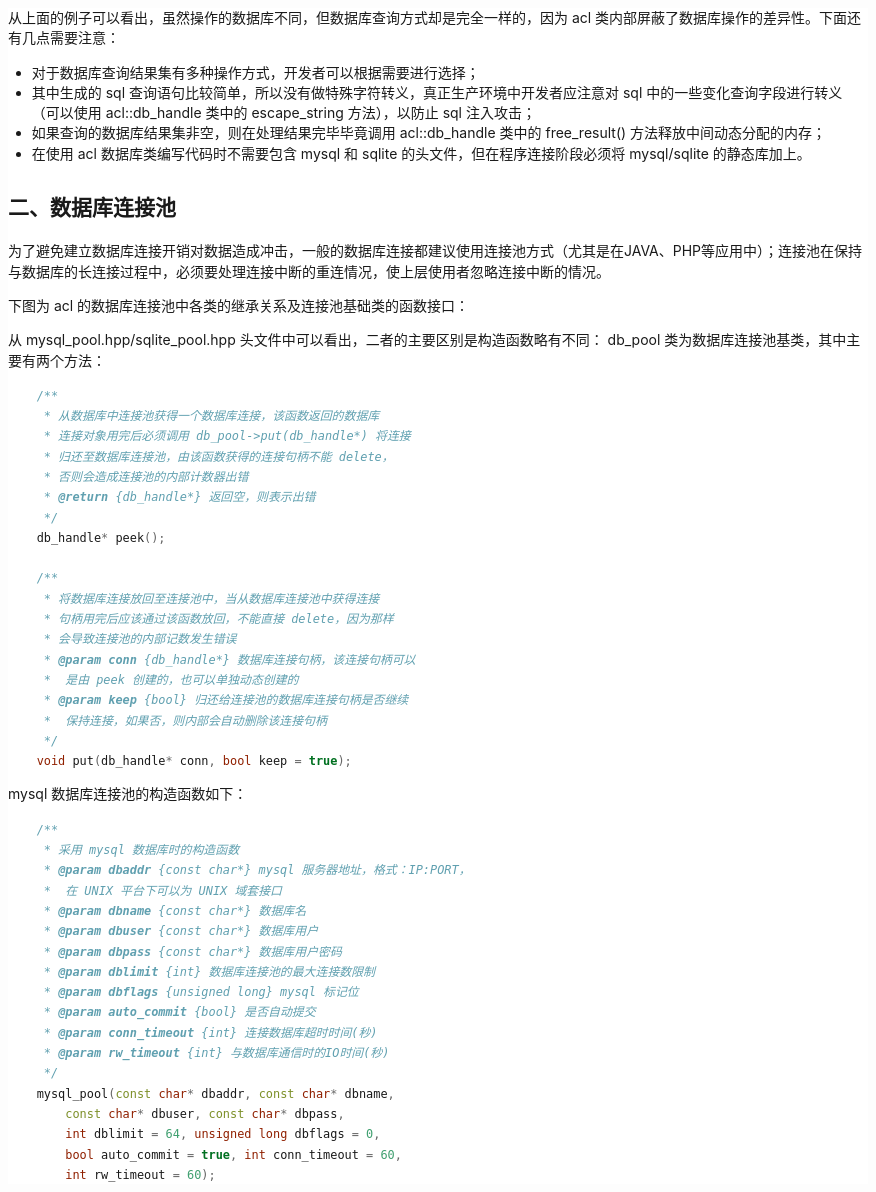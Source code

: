 ```c++
```

从上面的例子可以看出，虽然操作的数据库不同，但数据库查询方式却是完全一样的，因为 acl 类内部屏蔽了数据库操作的差异性。下面还有几点需要注意：

- 对于数据库查询结果集有多种操作方式，开发者可以根据需要进行选择；
- 其中生成的 sql 查询语句比较简单，所以没有做特殊字符转义，真正生产环境中开发者应注意对 sql 中的一些变化查询字段进行转义（可以使用 acl::db_handle 类中的 escape_string 方法），以防止 sql 注入攻击；
- 如果查询的数据库结果集非空，则在处理结果完毕毕竟调用 acl::db_handle 类中的 free_result() 方法释放中间动态分配的内存；
- 在使用 acl 数据库类编写代码时不需要包含 mysql 和 sqlite 的头文件，但在程序连接阶段必须将 mysql/sqlite 的静态库加上。

## 二、数据库连接池
为了避免建立数据库连接开销对数据造成冲击，一般的数据库连接都建议使用连接池方式（尤其是在JAVA、PHP等应用中）；连接池在保持与数据库的长连接过程中，必须要处理连接中断的重连情况，使上层使用者忽略连接中断的情况。

下图为 acl 的数据库连接池中各类的继承关系及连接池基础类的函数接口：

从 mysql_pool.hpp/sqlite_pool.hpp 头文件中可以看出，二者的主要区别是构造函数略有不同：
db_pool 类为数据库连接池基类，其中主要有两个方法：

```c++
 	/**
	 * 从数据库中连接池获得一个数据库连接，该函数返回的数据库
	 * 连接对象用完后必须调用 db_pool->put(db_handle*) 将连接
	 * 归还至数据库连接池，由该函数获得的连接句柄不能 delete，
	 * 否则会造成连接池的内部计数器出错
	 * @return {db_handle*} 返回空，则表示出错
	 */
	db_handle* peek();

	/**
	 * 将数据库连接放回至连接池中，当从数据库连接池中获得连接
	 * 句柄用完后应该通过该函数放回，不能直接 delete，因为那样
	 * 会导致连接池的内部记数发生错误
	 * @param conn {db_handle*} 数据库连接句柄，该连接句柄可以
	 *  是由 peek 创建的，也可以单独动态创建的
	 * @param keep {bool} 归还给连接池的数据库连接句柄是否继续
	 *  保持连接，如果否，则内部会自动删除该连接句柄
	 */
	void put(db_handle* conn, bool keep = true);
```

mysql 数据库连接池的构造函数如下：

```c++
	/**
	 * 采用 mysql 数据库时的构造函数
	 * @param dbaddr {const char*} mysql 服务器地址，格式：IP:PORT，
	 *  在 UNIX 平台下可以为 UNIX 域套接口
	 * @param dbname {const char*} 数据库名
	 * @param dbuser {const char*} 数据库用户
	 * @param dbpass {const char*} 数据库用户密码
	 * @param dblimit {int} 数据库连接池的最大连接数限制
	 * @param dbflags {unsigned long} mysql 标记位
	 * @param auto_commit {bool} 是否自动提交
	 * @param conn_timeout {int} 连接数据库超时时间(秒)
	 * @param rw_timeout {int} 与数据库通信时的IO时间(秒)
	 */
	mysql_pool(const char* dbaddr, const char* dbname,
		const char* dbuser, const char* dbpass,
		int dblimit = 64, unsigned long dbflags = 0,
		bool auto_commit = true, int conn_timeout = 60,
		int rw_timeout = 60);
```
